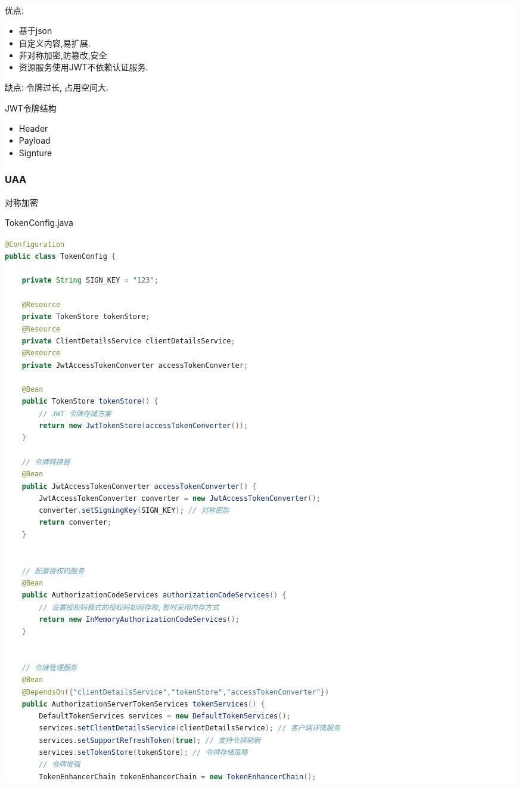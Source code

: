 优点:
* 基于json
* 自定义内容,易扩展.
* 非对称加密,防篡改,安全
* 资源服务使用JWT不依赖认证服务.

缺点:
令牌过长, 占用空间大.

JWT令牌结构

* Header
* Payload
* Signture

### UAA
对称加密

TokenConfig.java
```java
@Configuration
public class TokenConfig {

    private String SIGN_KEY = "123";

    @Resource
    private TokenStore tokenStore;
    @Resource
    private ClientDetailsService clientDetailsService;
    @Resource
    private JwtAccessTokenConverter accessTokenConverter;

    @Bean
    public TokenStore tokenStore() {
        // JWT 令牌存储方案
        return new JwtTokenStore(accessTokenConverter());
    }

    // 令牌转换器
    @Bean
    public JwtAccessTokenConverter accessTokenConverter() {
        JwtAccessTokenConverter converter = new JwtAccessTokenConverter();
        converter.setSigningKey(SIGN_KEY); // 对称密匙
        return converter;
    }


    // 配置授权码服务
    @Bean
    public AuthorizationCodeServices authorizationCodeServices() {
        // 设置授权码模式的授权码如何存取,暂时采用内存方式
        return new InMemoryAuthorizationCodeServices();
    }


    // 令牌管理服务
    @Bean
    @DependsOn({"clientDetailsService","tokenStore","accessTokenConverter"})
    public AuthorizationServerTokenServices tokenServices() {
        DefaultTokenServices services = new DefaultTokenServices();
        services.setClientDetailsService(clientDetailsService); // 客户端详情服务
        services.setSupportRefreshToken(true); // 支持令牌刷新
        services.setTokenStore(tokenStore); // 令牌存储策略
        // 令牌增强
        TokenEnhancerChain tokenEnhancerChain = new TokenEnhancerChain();
```